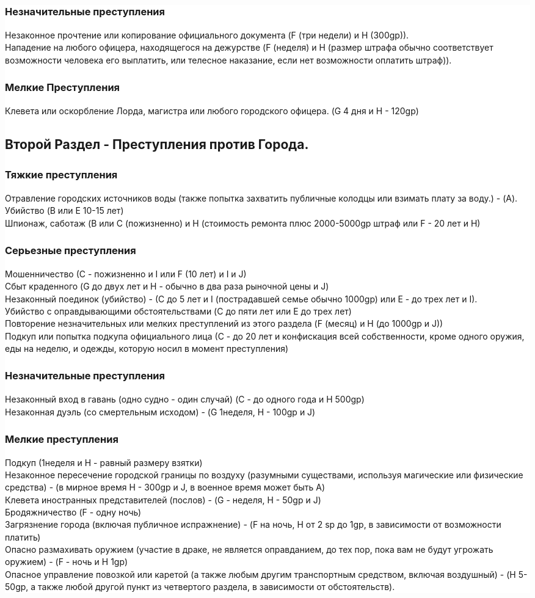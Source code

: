 ### Незначительные преступления

Незаконное прочтение или копирование официального документа (F (три недели) и H (300gp)).  
Нападение на любого офицера, находящегося на дежурстве (F (неделя) и H (размер штрафа обычно соответствует возможности человека его выплатить, или телесное наказание, если нет возможности оплатить штраф)).

### Мелкие Преступления

Клевета или оскорбление Лорда, магистра или любого городского офицера. (G 4 дня и H - 120gp)

## Второй Раздел - Преступления против Города.

### Тяжкие преступления

Отравление городских источников воды (также попытка захватить публичные колодцы или взимать плату за воду.) - (A).  
Убийство (B или E 10-15 лет)  
Шпионаж, саботаж (B или С (пожизненно) и H (стоимость ремонта плюс 2000-5000gp штраф или F - 20 лет и H)

### Серьезные преступления

Мошенничество (С - пожизненно и I или F (10 лет) и I и J)  
Сбыт краденного (G до двух лет и H - обычно в два раза рыночной цены и J)  
Незаконный поединок (убийство) - (С до 5 лет и I (пострадавшей семье обычно 1000gp) или E - до трех лет и I).  
Убийство с оправдывающими обстоятельствами (C до пяти лет или E до трех лет)  
Повторение незначительных или мелких преступлений из этого раздела (F (месяц) и H (до 1000gp и J))  
Подкуп или попытка подкупа официального лица (С - до 20 лет и конфискация всей собственности, кроме одного оружия, еды на неделю, и одежды, которую носил в момент преступления)

### Незначительные преступления

Незаконный вход в гавань (одно судно - один случай) (C - до одного года и H 500gp)  
Незаконная дуэль (со смертельным исходом) - (G 1неделя, H - 100gp и J)

### Мелкие преступления

Подкуп (1неделя и H - равный размеру взятки)  
Незаконное пересечение городской границы по воздуху (разумными существами, используя магические или физические средства) - (в мирное время H - 300gp и J, в военное время может быть A)  
Клевета иностранных представителей (послов) - (G - неделя, H - 50gp и J)  
Бродяжничество (F - одну ночь)  
Загрязнение города (включая публичное испражнение) - (F на ночь, H от 2 sp до 1gp, в зависимости от возможности платить)  
Опасно размахивать оружием (участие в драке, не является оправданием, до тех пор, пока вам не будут угрожать оружием) - (F - ночь и H 1gp)  
Опасное управление повозкой или каретой (а также любым другим транспортным средством, включая воздушный) - (H 5-50gp, а также любой другой пункт из четвертого раздела, в зависимости от обстоятельств).
